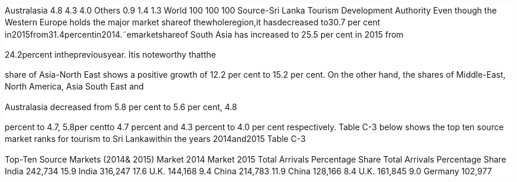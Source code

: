  Australasia
4.8
4.3
4.0
Others
0.9
1.4
1.3
World
100
100
100
Source-Sri Lanka Tourism Development Authority
Even though the Western Europe holds the major market 
shareof thewholeregion,it hasdecreased to30.7 per cent 
in2015from31.4percentin2014.˜emarketshareof 
South Asia has increased to 25.5 per cent in 2015 from 

24.2percent inthepreviousyear. Itis noteworthy thatthe 

share of Asia-North East shows a positive growth of 12.2 
per cent to 15.2 per cent. On the other hand, the shares 
of Middle-East, North America, Asia South East and 

Australasia decreased from 5.8 per cent to 5.6 per cent, 4.8 

percent to 4.7, 5.8per centto 4.7 percent and 4.3 percent 
to 4.0 per cent
 respectively.
Table C-3 below shows the top ten source market ranks 
for tourism to Sri Lankawithin the years 2014and2015
Table C-3
 
Top-Ten Source Markets (2014& 2015)
Market
2014
Market
2015
Total
Arrivals
Percentage 
Share
Total
Arrivals
Percentage 
Share
India
242,734
15.9
India
316,247
17.6
U.K.
144,168
9.4
China
214,783
11.9
China
128,166
8.4
U.K.
161,845
9.0
Germany
102,977